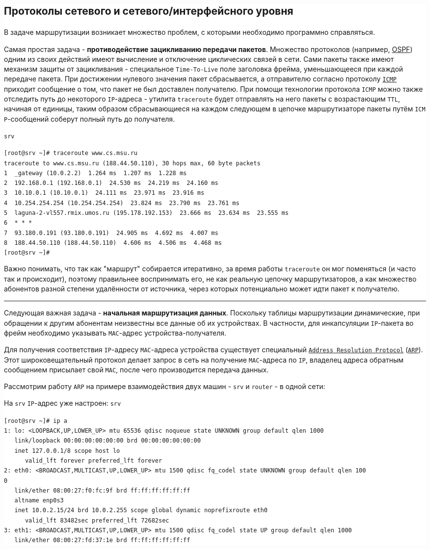 
Протоколы сетевого и сетевого/интерфейсного уровня
---

В задаче маршрутизации возникает множество проблем, с которыми необходимо программно справляться. 

Самая простая задача - **противодействие зацикливанию передачи пакетов**. Множество протоколов (например, [OSPF](https://ru.wikipedia.org/wiki/OSPF)) одним из своих действий имеют вычисление и отключение циклических связей в сети. Сами пакеты также имеют механизм защиты от зацикливания - специальное `Time-To-Live` поле заголовка фрейма, уменьшающееся при каждой передаче пакета. При достижении нулевого значения пакет сбрасывается, а отправителю согласно протоколу [`ICMP`](https://ru.wikipedia.org/wiki/ICMP) приходит сообщение о том, что пакет не был доставлен получателю. При помощи технологии протокола `ICMP` можно также отследить путь до некоторого `IP`-адреса - утилита `traceroute` будет отправлять на него пакеты с возрастающим `TTL`, начиная от единицы, таким образом сбрасывающиеся на каждом следующем в цепочке маршрутизаторе пакеты путём `ICMP`-сообщений соберут полный путь до получателя.

`srv`
```srv
[root@srv ~]# traceroute www.cs.msu.ru  
traceroute to www.cs.msu.ru (188.44.50.110), 30 hops max, 60 byte packets  
1  _gateway (10.0.2.2)  1.264 ms  1.207 ms  1.228 ms  
2  192.168.0.1 (192.168.0.1)  24.530 ms  24.219 ms  24.160 ms  
3  10.10.0.1 (10.10.0.1)  24.111 ms  23.971 ms  23.916 ms  
4  10.254.254.254 (10.254.254.254)  23.824 ms  23.790 ms  23.761 ms  
5  laguna-2-vl557.rmix.umos.ru (195.178.192.153)  23.666 ms  23.634 ms  23.555 ms  
6  * * *  
7  93.180.0.191 (93.180.0.191)  24.905 ms  4.692 ms  4.007 ms  
8  188.44.50.110 (188.44.50.110)  4.606 ms  4.506 ms  4.468 ms  
[root@srv ~]#
```

Важно понимать, что так как "маршрут" собирается итеративно, за время работы `traceroute` он мог поменяться (и часто так и происходит), поэтому правильнее воспринимать его, не как реальную цепочку маршрутизаторов, а как множество абонентов разной степени удалённости от источника, через которых потенциально может идти пакет к получателю.

---

Следующая важная задача - **начальная маршрутизация данных**. Поскольку таблицы маршрутизации динамические, при обращении к другим абонентам неизвестны все данные об их устройствах. В частности, для инкапсуляции `IP`-пакета во фрейм необходимо указывать `MAC`-адрес устройства-получателя.

Для получения соответствия `IP`-адресу `MAC`-адреса устройства существует специальный [`Address Resolution Protocol`](https://tools.ietf.org/html/rfc826) ([`ARP`](https://ru.wikipedia.org/wiki/ARP)). Этот широковещательный протокол делает запрос в сеть на получение `MAC`-адреса по `IP`, владелец адреса обратным сообщением присылает свой `MAC`, после чего производится передача данных.

Рассмотрим работу `ARP` на примере взаимодействия двух машин - `srv` и `router` - в одной сети:

На `srv` `IP`-адрес уже настроен:
`srv`
```srv
[root@srv ~]# ip a  
1: lo: <LOOPBACK,UP,LOWER_UP> mtu 65536 qdisc noqueue state UNKNOWN group default qlen 1000  
   link/loopback 00:00:00:00:00:00 brd 00:00:00:00:00:00  
   inet 127.0.0.1/8 scope host lo  
      valid_lft forever preferred_lft forever  
2: eth0: <BROADCAST,MULTICAST,UP,LOWER_UP> mtu 1500 qdisc fq_codel state UNKNOWN group default qlen 100  
0  
   link/ether 08:00:27:f0:fc:9f brd ff:ff:ff:ff:ff:ff  
   altname enp0s3  
   inet 10.0.2.15/24 brd 10.0.2.255 scope global dynamic noprefixroute eth0  
      valid_lft 83482sec preferred_lft 72682sec  
3: eth1: <BROADCAST,MULTICAST,UP,LOWER_UP> mtu 1500 qdisc fq_codel state UP group default qlen 1000  
   link/ether 08:00:27:fd:37:1e brd ff:ff:ff:ff:ff:ff  
```